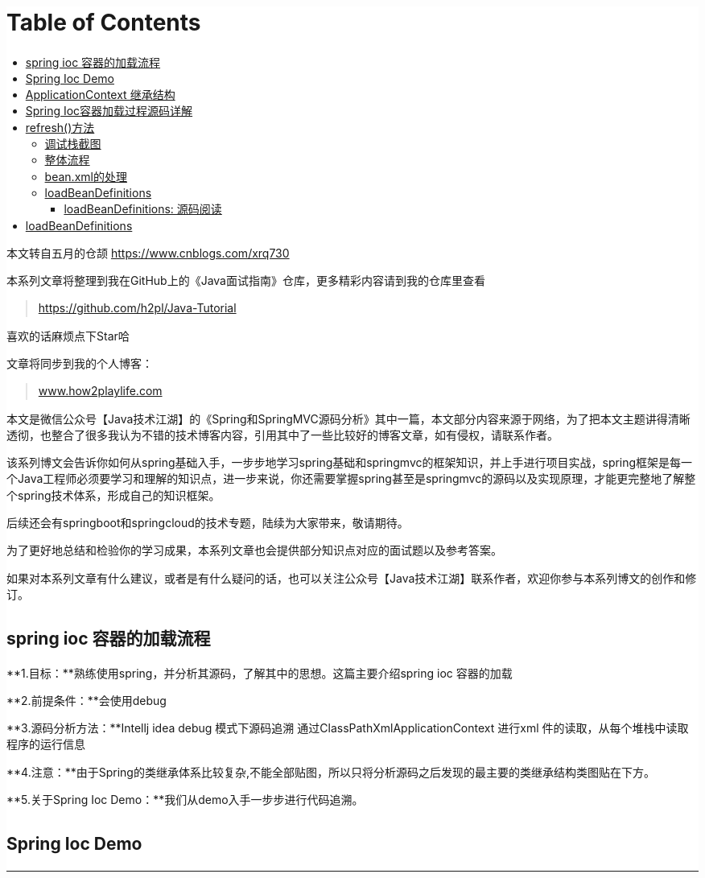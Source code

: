 # Table of Contents

  * [spring ioc 容器的加载流程](#spring-ioc-容器的加载流程)
  * [Spring Ioc Demo](#spring-ioc-demo)
  * [ApplicationContext 继承结构](#applicationcontext-继承结构)
  * [Spring Ioc容器加载过程源码详解](#spring-ioc容器加载过程源码详解)
* [refresh()方法](#refresh方法)
  * [调试栈截图](#调试栈截图)
  * [整体流程](#整体流程)
  * [bean.xml的处理](#beanxml的处理)
  * [loadBeanDefinitions](#loadbeandefinitions)
    * [loadBeanDefinitions: 源码阅读](#loadbeandefinitions-源码阅读)
* [loadBeanDefinitions](#loadbeandefinitions-1)


本文转自五月的仓颉 https://www.cnblogs.com/xrq730

本系列文章将整理到我在GitHub上的《Java面试指南》仓库，更多精彩内容请到我的仓库里查看
> https://github.com/h2pl/Java-Tutorial

喜欢的话麻烦点下Star哈

文章将同步到我的个人博客：
> www.how2playlife.com

本文是微信公众号【Java技术江湖】的《Spring和SpringMVC源码分析》其中一篇，本文部分内容来源于网络，为了把本文主题讲得清晰透彻，也整合了很多我认为不错的技术博客内容，引用其中了一些比较好的博客文章，如有侵权，请联系作者。

该系列博文会告诉你如何从spring基础入手，一步步地学习spring基础和springmvc的框架知识，并上手进行项目实战，spring框架是每一个Java工程师必须要学习和理解的知识点，进一步来说，你还需要掌握spring甚至是springmvc的源码以及实现原理，才能更完整地了解整个spring技术体系，形成自己的知识框架。

后续还会有springboot和springcloud的技术专题，陆续为大家带来，敬请期待。

为了更好地总结和检验你的学习成果，本系列文章也会提供部分知识点对应的面试题以及参考答案。

如果对本系列文章有什么建议，或者是有什么疑问的话，也可以关注公众号【Java技术江湖】联系作者，欢迎你参与本系列博文的创作和修订。




## spring ioc 容器的加载流程

**1.目标：**熟练使用spring，并分析其源码，了解其中的思想。这篇主要介绍spring ioc 容器的加载

**2.前提条件：**会使用debug

**3.源码分析方法：**Intellj idea debug 模式下源码追溯
通过ClassPathXmlApplicationContext 进行xml 件的读取，从每个堆栈中读取程序的运行信息

**4.注意：**由于Spring的类继承体系比较复杂,不能全部贴图，所以只将分析源码之后发现的最主要的类继承结构类图贴在下方。

**5.关于Spring Ioc
Demo：**我们从demo入手一步步进行代码追溯。

## Spring Ioc Demo

* * *
